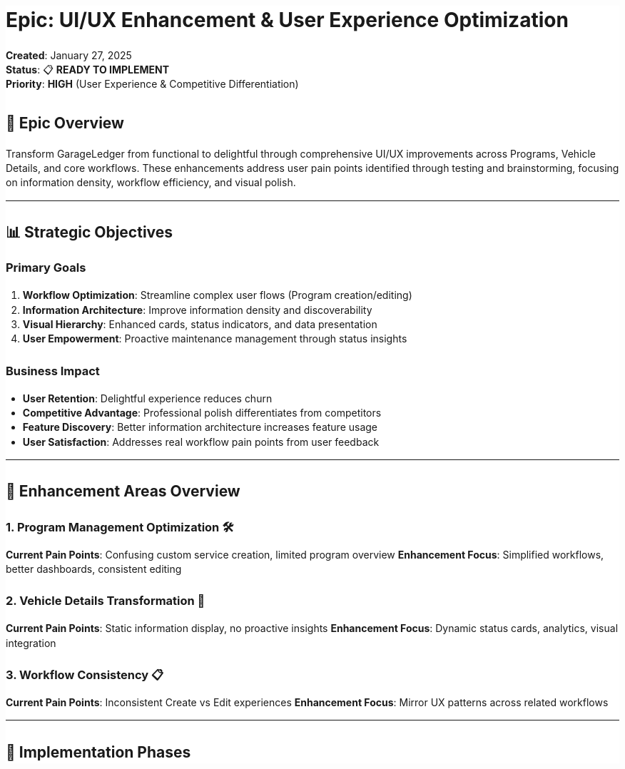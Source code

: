 # Epic: UI/UX Enhancement & User Experience Optimization
**Created**: January 27, 2025  
**Status**: 📋 **READY TO IMPLEMENT**  
**Priority**: **HIGH** (User Experience & Competitive Differentiation)  

## 🎯 **Epic Overview**

Transform GarageLedger from functional to delightful through comprehensive UI/UX improvements across Programs, Vehicle Details, and core workflows. These enhancements address user pain points identified through testing and brainstorming, focusing on information density, workflow efficiency, and visual polish.

---

## 📊 **Strategic Objectives**

### **Primary Goals**
1. **Workflow Optimization**: Streamline complex user flows (Program creation/editing)
2. **Information Architecture**: Improve information density and discoverability  
3. **Visual Hierarchy**: Enhanced cards, status indicators, and data presentation
4. **User Empowerment**: Proactive maintenance management through status insights

### **Business Impact**
- **User Retention**: Delightful experience reduces churn
- **Competitive Advantage**: Professional polish differentiates from competitors
- **Feature Discovery**: Better information architecture increases feature usage
- **User Satisfaction**: Addresses real workflow pain points from user feedback

---

## 🔄 **Enhancement Areas Overview**

### **1. Program Management Optimization** 🛠️
**Current Pain Points**: Confusing custom service creation, limited program overview
**Enhancement Focus**: Simplified workflows, better dashboards, consistent editing

### **2. Vehicle Details Transformation** 🚗
**Current Pain Points**: Static information display, no proactive insights
**Enhancement Focus**: Dynamic status cards, analytics, visual integration

### **3. Workflow Consistency** 📋
**Current Pain Points**: Inconsistent Create vs Edit experiences
**Enhancement Focus**: Mirror UX patterns across related workflows

---

## 🚀 **Implementation Phases**
